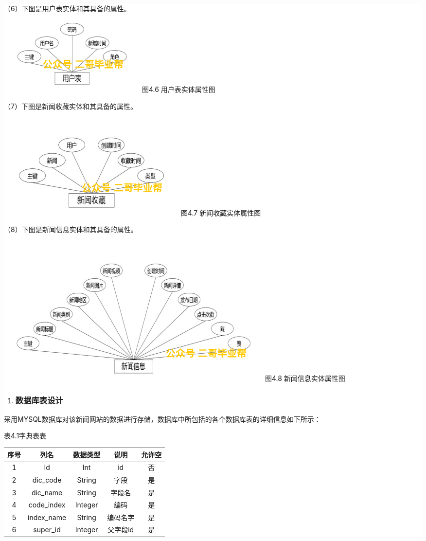 （6）下图是用户表实体和其具备的属性。

![C:\Users\Administrator\Desktop\img\xiwenwangzhan\用户表.jpg](/md/blog.012.jpeg "C:\Users\Administrator\Desktop\img\xiwenwangzhan\用户表.jpg")
图4.6 用户表实体属性图

（7）下图是新闻收藏实体和其具备的属性。

![C:\Users\Administrator\Desktop\img\xiwenwangzhan\新闻收藏.jpg](/md/blog.013.jpeg "C:\Users\Administrator\Desktop\img\xiwenwangzhan\新闻收藏.jpg")
图4.7 新闻收藏实体属性图

（8）下图是新闻信息实体和其具备的属性。

![C:\Users\Administrator\Desktop\img\xiwenwangzhan\新闻信息.jpg](/md/blog.014.jpeg "C:\Users\Administrator\Desktop\img\xiwenwangzhan\新闻信息.jpg")
图4.8 新闻信息实体属性图
1. ### 数据库表设计
采用MYSQL数据库对该新闻网站的数据进行存储，数据库中所包括的各个数据库表的详细信息如下所示：

表4.1字典表表

|序号|列名|数据类型|说明|允许空|
| :-: | :-: | :-: | :-: | :-: |
|1|Id|Int|id|否|
|2|dic\_code|String|字段|是|
|3|dic\_name|String|字段名|是|
|4|code\_index|Integer|编码|是|
|5|index\_name|String|编码名字|是|
|6|super\_id|Integer|父字段id|是|